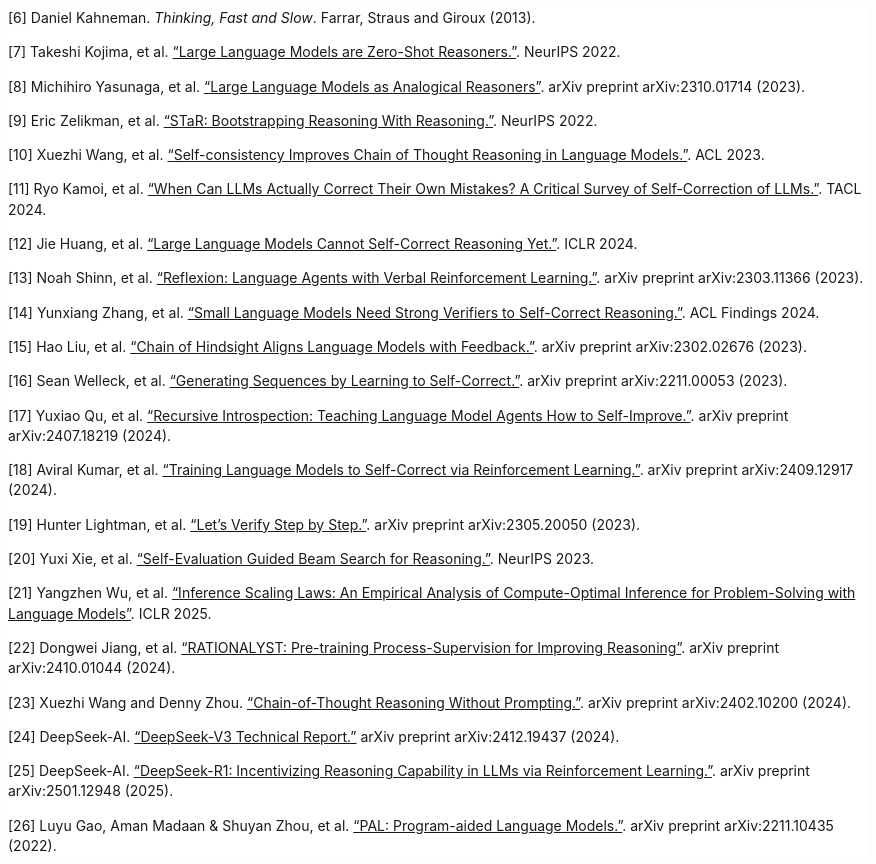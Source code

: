 [6] Daniel Kahneman. _Thinking, Fast and Slow_. Farrar, Straus and Giroux (2013).

[7] Takeshi Kojima, et al. [“Large Language Models are Zero-Shot Reasoners.”](https://arxiv.org/abs/2205.11916). NeurIPS 2022.

[8] Michihiro Yasunaga, et al. [“Large Language Models as Analogical Reasoners”](https://arxiv.org/abs/2310.01714). arXiv preprint arXiv:2310.01714 (2023).

[9] Eric Zelikman, et al. [“STaR: Bootstrapping Reasoning With Reasoning.”](https://arxiv.org/abs/2203.14465). NeurIPS 2022.

[10] Xuezhi Wang, et al. [“Self-consistency Improves Chain of Thought Reasoning in Language Models.”](https://arxiv.org/abs/2203.11171). ACL 2023.

[11] Ryo Kamoi, et al. [“When Can LLMs Actually Correct Their Own Mistakes? A Critical Survey of Self-Correction of LLMs.”](https://arxiv.org/abs/2406.01297). TACL 2024.

[12] Jie Huang, et al. [“Large Language Models Cannot Self-Correct Reasoning Yet.”](https://arxiv.org/abs/2310.01798). ICLR 2024.

[13] Noah Shinn, et al. [“Reflexion: Language Agents with Verbal Reinforcement Learning.”](https://arxiv.org/abs/2303.11366). arXiv preprint arXiv:2303.11366 (2023).

[14] Yunxiang Zhang, et al. [“Small Language Models Need Strong Verifiers to Self-Correct Reasoning.”](https://arxiv.org/abs/2404.17140). ACL Findings 2024.

[15] Hao Liu, et al. [“Chain of Hindsight Aligns Language Models with Feedback.”](https://arxiv.org/abs/2302.02676). arXiv preprint arXiv:2302.02676 (2023).

[16] Sean Welleck, et al. [“Generating Sequences by Learning to Self-Correct.”](https://arxiv.org/abs/2211.00053). arXiv preprint arXiv:2211.00053 (2023).

[17] Yuxiao Qu, et al. [“Recursive Introspection: Teaching Language Model Agents How to Self-Improve.”](https://arxiv.org/abs/2407.18219). arXiv preprint arXiv:2407.18219 (2024).

[18] Aviral Kumar, et al. [“Training Language Models to Self-Correct via Reinforcement Learning.”](https://arxiv.org/abs/2409.12917). arXiv preprint arXiv:2409.12917 (2024).

[19] Hunter Lightman, et al. [“Let’s Verify Step by Step.”](https://arxiv.org/abs/2305.20050). arXiv preprint arXiv:2305.20050 (2023).

[20] Yuxi Xie, et al. [“Self-Evaluation Guided Beam Search for Reasoning.”](https://arxiv.org/abs/2305.00633). NeurIPS 2023.

[21] Yangzhen Wu, et al. [“Inference Scaling Laws: An Empirical Analysis of Compute-Optimal Inference for Problem-Solving with Language Models”](https://arxiv.org/abs/2408.00724). ICLR 2025.

[22] Dongwei Jiang, et al. [“RATIONALYST: Pre-training Process-Supervision for Improving Reasoning”](https://arxiv.org/abs/2410.01044). arXiv preprint arXiv:2410.01044 (2024).

[23] Xuezhi Wang and Denny Zhou. [“Chain-of-Thought Reasoning Without Prompting.”](https://arxiv.org/abs/2402.10200). arXiv preprint arXiv:2402.10200 (2024).

[24] DeepSeek-AI. [“DeepSeek-V3 Technical Report.”](https://arxiv.org/abs/2412.19437) arXiv preprint arXiv:2412.19437 (2024).

[25] DeepSeek-AI. [“DeepSeek-R1: Incentivizing Reasoning Capability in LLMs via Reinforcement Learning.”](https://arxiv.org/abs/2501.12948). arXiv preprint arXiv:2501.12948 (2025).

[26] Luyu Gao, Aman Madaan & Shuyan Zhou, et al. [“PAL: Program-aided Language Models.”](https://arxiv.org/abs/2211.10435). arXiv preprint arXiv:2211.10435 (2022).
